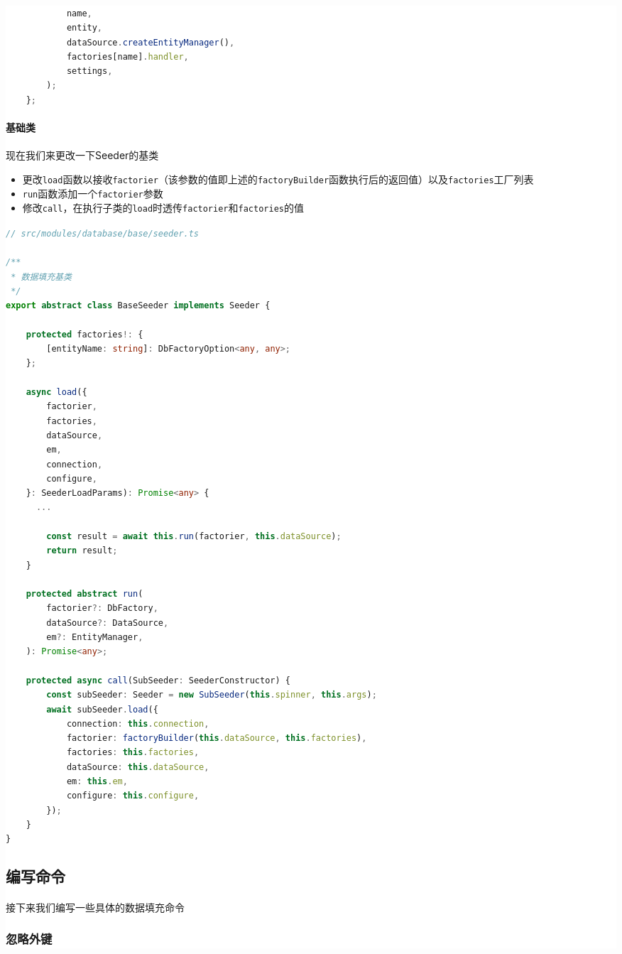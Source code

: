 ```typescript
            name,
            entity,
            dataSource.createEntityManager(),
            factories[name].handler,
            settings,
        );
    };
```
#### 基础类
现在我们来更改一下Seeder的基类

- 更改`load`函数以接收`factorier`（该参数的值即上述的`factoryBuilder`函数执行后的返回值）以及`factories`工厂列表
- `run`函数添加一个`factorier`参数
- 修改`call`，在执行子类的`load`时透传`factorier`和`factories`的值
```typescript
// src/modules/database/base/seeder.ts

/**
 * 数据填充基类
 */
export abstract class BaseSeeder implements Seeder {

    protected factories!: {
        [entityName: string]: DbFactoryOption<any, any>;
    };

    async load({
        factorier,
        factories,
        dataSource,
        em,
        connection,
        configure,
    }: SeederLoadParams): Promise<any> {
      ...

        const result = await this.run(factorier, this.dataSource);
        return result;
    }

    protected abstract run(
        factorier?: DbFactory,
        dataSource?: DataSource,
        em?: EntityManager,
    ): Promise<any>;

    protected async call(SubSeeder: SeederConstructor) {
        const subSeeder: Seeder = new SubSeeder(this.spinner, this.args);
        await subSeeder.load({
            connection: this.connection,
            factorier: factoryBuilder(this.dataSource, this.factories),
            factories: this.factories,
            dataSource: this.dataSource,
            em: this.em,
            configure: this.configure,
        });
    }
}
```
## 编写命令
接下来我们编写一些具体的数据填充命令
### 忽略外键